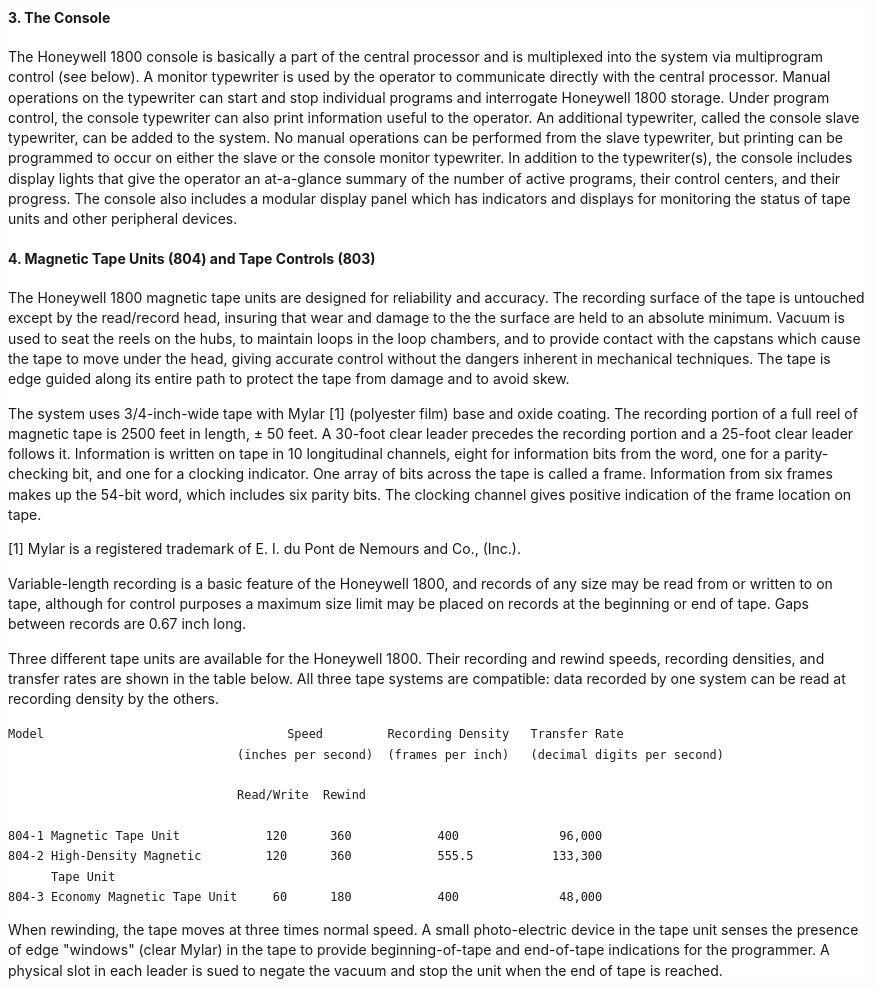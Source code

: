 #### 3. The Console

The Honeywell 1800 console is basically a part of the central processor and is multiplexed into the system via multiprogram control (see below).  A monitor typewriter is used by the operator to communicate directly with the central processor.  Manual operations on the typewriter can start and stop individual programs and interrogate Honeywell 1800 storage.  Under program control, the console typewriter can also print information useful to the operator.  An additional typewriter, called the console slave typewriter, can be added to the system.  No manual operations can be performed from the slave typewriter, but printing can be programmed to occur on either the slave or the console monitor typewriter.  In addition to the typewriter(s), the console includes display lights that give the operator an at-a-glance summary of the number of active programs, their control centers, and their progress.  The console also includes a modular display panel which has indicators and displays for monitoring the status of tape units and other peripheral devices.

#### 4. Magnetic Tape Units (804) and Tape Controls (803)

The Honeywell 1800 magnetic tape units are designed for reliability and accuracy.  The recording surface of the tape is untouched except by the read/record head, insuring that wear and damage to the the surface are held to an absolute minimum.  Vacuum is used to seat the reels on the hubs, to maintain loops in the loop chambers, and to provide contact with the capstans which cause the tape to move under the head, giving accurate control without the dangers inherent in mechanical techniques.  The tape is edge guided along its entire path to protect the tape from damage and to avoid skew.

The system uses 3/4-inch-wide tape with Mylar [1] (polyester film) base and oxide coating.  The recording portion of a full reel of magnetic tape is 2500 feet in length, ± 50 feet.  A 30-foot clear leader precedes the recording portion and a 25-foot clear leader follows it.  Information is written on tape in 10 longitudinal channels, eight for information bits from the word, one for a parity-checking bit, and one for a clocking indicator.  One array of bits across the tape is called a frame.  Information from six frames makes up the 54-bit word, which includes six parity bits.  The clocking channel gives positive indication of the frame location on tape.

[1] Mylar is a registered trademark of E. I. du Pont de Nemours and Co., (Inc.).

Variable-length recording is a basic feature of the Honeywell 1800, and records of any size may be read from or written to on tape, although for control purposes a maximum size limit may be placed on records at the beginning or end of tape.  Gaps between records are 0.67 inch long.

Three different tape units are available for the Honeywell 1800.  Their recording and rewind speeds, recording densities, and transfer rates are shown in the table below.  All three tape systems are compatible: data recorded by one system can be read at recording density by the others.

```
Model                                  Speed         Recording Density   Transfer Rate
                                (inches per second)  (frames per inch)   (decimal digits per second)

                                Read/Write  Rewind

804-1 Magnetic Tape Unit            120      360            400              96,000
804-2 High-Density Magnetic         120      360            555.5           133,300
      Tape Unit
804-3 Economy Magnetic Tape Unit     60      180            400              48,000
```

When rewinding, the tape moves at three times normal speed.  A small photo-electric device in the tape unit senses the presence of edge "windows" (clear Mylar) in the tape to provide beginning-of-tape and end-of-tape indications for the programmer.  A physical slot in each leader is sued to negate the vacuum and stop the unit when the end of tape is reached.
